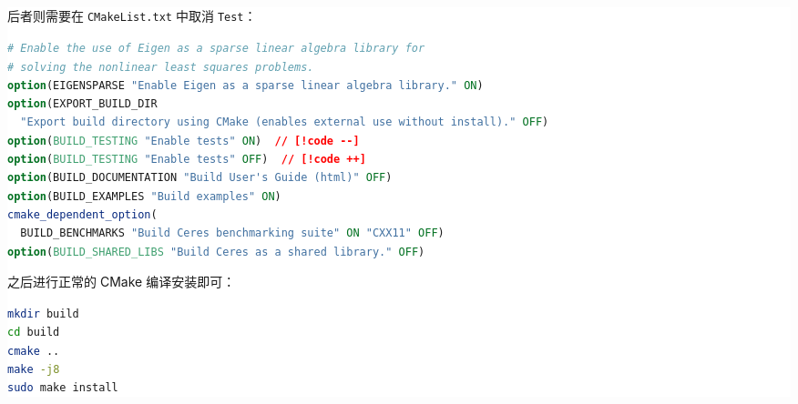 后者则需要在 `CMakeList.txt` 中取消 `Test`：

```cmake
# Enable the use of Eigen as a sparse linear algebra library for
# solving the nonlinear least squares problems.
option(EIGENSPARSE "Enable Eigen as a sparse linear algebra library." ON)
option(EXPORT_BUILD_DIR
  "Export build directory using CMake (enables external use without install)." OFF)
option(BUILD_TESTING "Enable tests" ON)  // [!code --]
option(BUILD_TESTING "Enable tests" OFF)  // [!code ++]
option(BUILD_DOCUMENTATION "Build User's Guide (html)" OFF)
option(BUILD_EXAMPLES "Build examples" ON)
cmake_dependent_option(
  BUILD_BENCHMARKS "Build Ceres benchmarking suite" ON "CXX11" OFF)
option(BUILD_SHARED_LIBS "Build Ceres as a shared library." OFF)
```

之后进行正常的 CMake 编译安装即可：

```bash
mkdir build
cd build
cmake ..
make -j8
sudo make install
```